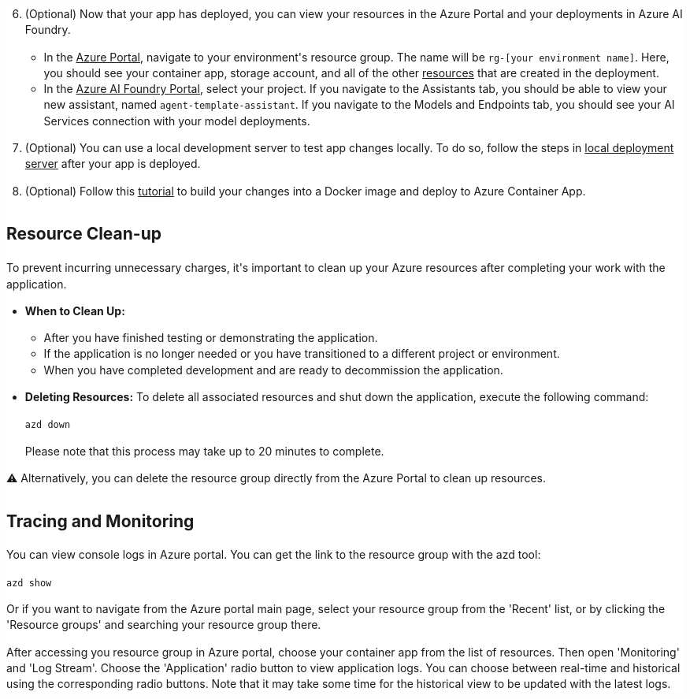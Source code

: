 6. (Optional) Now that your app has deployed, you can view your resources in the Azure Portal and your deployments in Azure AI Foundry. 
    * In the [Azure Portal](https://portal.azure.com/), navigate to your environment's resource group. The name will be `rg-[your environment name]`. Here, you should see your container app, storage account, and all of the other [resources](#resources) that are created in the deployment.
    * In the [Azure AI Foundry Portal](https://ai.azure.com/), select your project. If you navigate to the Assistants tab, you should be able to view your new assistant, named `agent-template-assistant`. If you navigate to the Models and Endpoints tab, you should see your AI Services connection with your model deployments. 

7. (Optional) You can use a local development server to test app changes locally. To do so, follow the steps in [local deployment server](#local-development-server) after your app is deployed.

8. (Optional) Follow this [tutorial](https://learn.microsoft.com/en-us/azure/container-registry/container-registry-tutorial-quick-task) to build your changes into a Docker image and deploy to Azure Container App.


## Resource Clean-up

To prevent incurring unnecessary charges, it's important to clean up your Azure resources after completing your work with the application.

- **When to Clean Up:**
  - After you have finished testing or demonstrating the application.
  - If the application is no longer needed or you have transitioned to a different project or environment.
  - When you have completed development and are ready to decommission the application.

- **Deleting Resources:**
  To delete all associated resources and shut down the application, execute the following command:
  
    ```bash
    azd down
    ```

    Please note that this process may take up to 20 minutes to complete.

⚠️ Alternatively, you can delete the resource group directly from the Azure Portal to clean up resources.

## Tracing and Monitoring

You can view console logs in Azure portal. You can get the link to the resource group with the azd tool:
```shell
azd show
```

Or if you want to navigate from the Azure portal main page, select your resource group from the 'Recent' list, or by clicking the 'Resource groups' and searching your resource group there.

After accessing you resource group in Azure portal, choose your container app from the list of resources. Then open 'Monitoring' and 'Log Stream'. Choose the 'Application' radio button to view application logs. You can choose between real-time and historical using the corresponding radio buttons. Note that it may take some time for the historical view to be updated with the latest logs.
